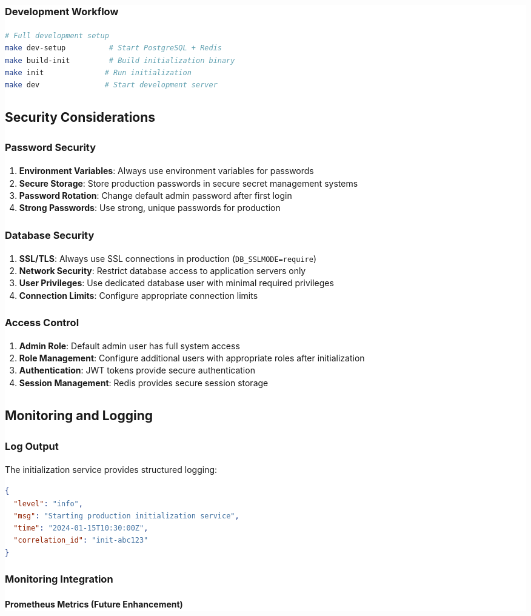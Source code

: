 ### Development Workflow

```bash
# Full development setup
make dev-setup          # Start PostgreSQL + Redis
make build-init         # Build initialization binary
make init              # Run initialization
make dev               # Start development server
```

## Security Considerations

### Password Security

1. **Environment Variables**: Always use environment variables for passwords
2. **Secure Storage**: Store production passwords in secure secret management systems
3. **Password Rotation**: Change default admin password after first login
4. **Strong Passwords**: Use strong, unique passwords for production

### Database Security

1. **SSL/TLS**: Always use SSL connections in production (`DB_SSLMODE=require`)
2. **Network Security**: Restrict database access to application servers only
3. **User Privileges**: Use dedicated database user with minimal required privileges
4. **Connection Limits**: Configure appropriate connection limits

### Access Control

1. **Admin Role**: Default admin user has full system access
2. **Role Management**: Configure additional users with appropriate roles after initialization
3. **Authentication**: JWT tokens provide secure authentication
4. **Session Management**: Redis provides secure session storage

## Monitoring and Logging

### Log Output

The initialization service provides structured logging:

```json
{
  "level": "info",
  "msg": "Starting production initialization service",
  "time": "2024-01-15T10:30:00Z",
  "correlation_id": "init-abc123"
}
```

### Monitoring Integration

#### Prometheus Metrics (Future Enhancement)
